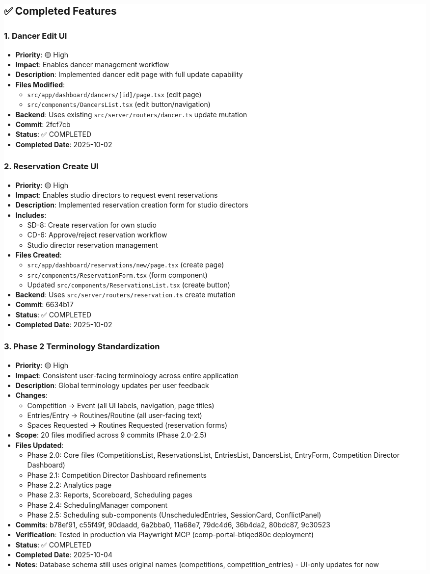 
## ✅ Completed Features

### 1. Dancer Edit UI
- **Priority**: 🟡 High
- **Impact**: Enables dancer management workflow
- **Description**: Implemented dancer edit page with full update capability
- **Files Modified**:
  - `src/app/dashboard/dancers/[id]/page.tsx` (edit page)
  - `src/components/DancersList.tsx` (edit button/navigation)
- **Backend**: Uses existing `src/server/routers/dancer.ts` update mutation
- **Commit**: 2fcf7cb
- **Status**: ✅ COMPLETED
- **Completed Date**: 2025-10-02

### 2. Reservation Create UI
- **Priority**: 🟡 High
- **Impact**: Enables studio directors to request event reservations
- **Description**: Implemented reservation creation form for studio directors
- **Includes**:
  - SD-8: Create reservation for own studio
  - CD-6: Approve/reject reservation workflow
  - Studio director reservation management
- **Files Created**:
  - `src/app/dashboard/reservations/new/page.tsx` (create page)
  - `src/components/ReservationForm.tsx` (form component)
  - Updated `src/components/ReservationsList.tsx` (create button)
- **Backend**: Uses `src/server/routers/reservation.ts` create mutation
- **Commit**: 6634b17
- **Status**: ✅ COMPLETED
- **Completed Date**: 2025-10-02

### 3. Phase 2 Terminology Standardization
- **Priority**: 🟡 High
- **Impact**: Consistent user-facing terminology across entire application
- **Description**: Global terminology updates per user feedback
- **Changes**:
  - Competition → Event (all UI labels, navigation, page titles)
  - Entries/Entry → Routines/Routine (all user-facing text)
  - Spaces Requested → Routines Requested (reservation forms)
- **Scope**: 20 files modified across 9 commits (Phase 2.0-2.5)
- **Files Updated**:
  - Phase 2.0: Core files (CompetitionsList, ReservationsList, EntriesList, DancersList, EntryForm, Competition Director Dashboard)
  - Phase 2.1: Competition Director Dashboard refinements
  - Phase 2.2: Analytics page
  - Phase 2.3: Reports, Scoreboard, Scheduling pages
  - Phase 2.4: SchedulingManager component
  - Phase 2.5: Scheduling sub-components (UnscheduledEntries, SessionCard, ConflictPanel)
- **Commits**: b78ef91, c55f49f, 90daadd, 6a2bba0, 11a68e7, 79dc4d6, 36b4da2, 80bdc87, 9c30523
- **Verification**: Tested in production via Playwright MCP (comp-portal-btiqed80c deployment)
- **Status**: ✅ COMPLETED
- **Completed Date**: 2025-10-04
- **Notes**: Database schema still uses original names (competitions, competition_entries) - UI-only updates for now
